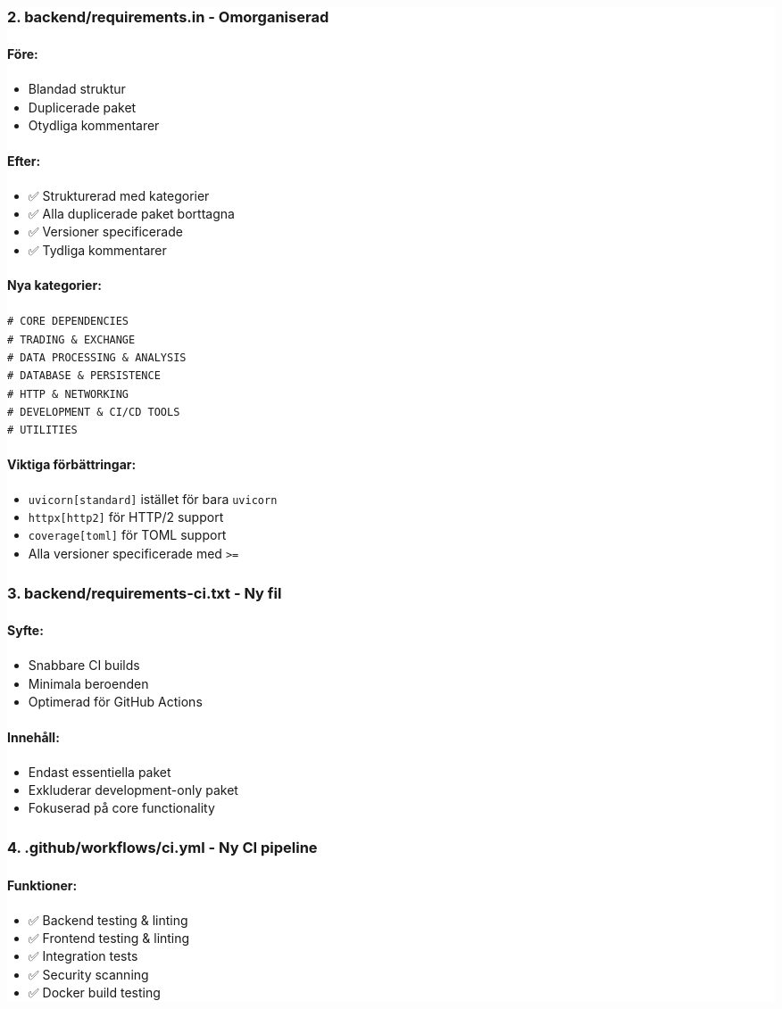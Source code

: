 ### **2. backend/requirements.in - Omorganiserad**

#### **Före:**
- Blandad struktur
- Duplicerade paket
- Otydliga kommentarer

#### **Efter:**
- ✅ Strukturerad med kategorier
- ✅ Alla duplicerade paket borttagna
- ✅ Versioner specificerade
- ✅ Tydliga kommentarer

#### **Nya kategorier:**
```txt
# CORE DEPENDENCIES
# TRADING & EXCHANGE
# DATA PROCESSING & ANALYSIS
# DATABASE & PERSISTENCE
# HTTP & NETWORKING
# DEVELOPMENT & CI/CD TOOLS
# UTILITIES
```

#### **Viktiga förbättringar:**
- `uvicorn[standard]` istället för bara `uvicorn`
- `httpx[http2]` för HTTP/2 support
- `coverage[toml]` för TOML support
- Alla versioner specificerade med `>=`

### **3. backend/requirements-ci.txt - Ny fil**

#### **Syfte:**
- Snabbare CI builds
- Minimala beroenden
- Optimerad för GitHub Actions

#### **Innehåll:**
- Endast essentiella paket
- Exkluderar development-only paket
- Fokuserad på core functionality

### **4. .github/workflows/ci.yml - Ny CI pipeline**

#### **Funktioner:**
- ✅ Backend testing & linting
- ✅ Frontend testing & linting
- ✅ Integration tests
- ✅ Security scanning
- ✅ Docker build testing
